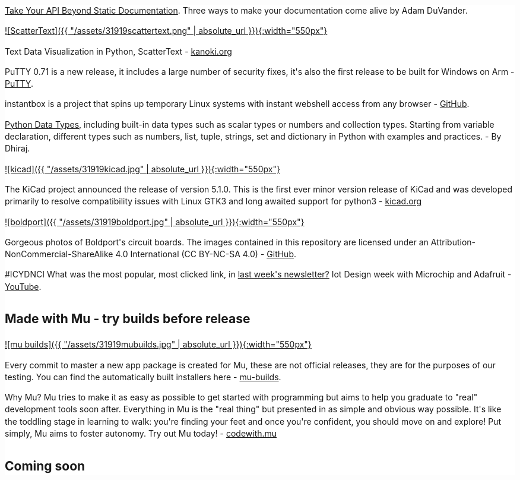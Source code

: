 [Take Your API Beyond Static Documentation](https://stoplight.io/blog/beyond-static-documentation/). Three ways to make your documentation come alive by Adam DuVander.

[![ScatterText]({{ "/assets/31919scattertext.png" | absolute_url }}){:width="550px"}](https://kanoki.org/2019/03/17/text-data-visualization-in-python/)

Text Data Visualization in Python, ScatterText - [kanoki.org](https://kanoki.org/2019/03/17/text-data-visualization-in-python/)

PuTTY 0.71 is a new release, it includes a large number of security fixes, it's also the first release to be built for Windows on Arm - [PuTTY](https://www.chiark.greenend.org.uk/~sgtatham/putty/).

instantbox is a project that spins up temporary Linux systems with instant webshell access from any browser - [GitHub](https://github.com/instantbox/instantbox).

[Python Data Types](https://www.devglan.com/python/python-data-types), including built-in data types such as scalar types or numbers and collection types. Starting from variable declaration, different types such as numbers, list, tuple, strings, set and dictionary in Python with examples and practices.  - By Dhiraj.

[![kicad]({{ "/assets/31919kicad.jpg" | absolute_url }}){:width="550px"}](http://kicad-pcb.org/blog/2019/03/KiCad-5.1.0-Release/)

The KiCad project announced the release of version 5.1.0. This is the first ever minor version release of KiCad and was developed primarily to resolve compatibility issues with Linux GTK3 and long awaited support for python3 - [kicad.org](http://kicad-pcb.org/blog/2019/03/KiCad-5.1.0-Release/)

[![boldport]({{ "/assets/31919boldport.jpg" | absolute_url }}){:width="550px"}](https://github.com/boldport/circuit-board-photos)

Gorgeous photos of Boldport's circuit boards. The images contained in this repository are licensed under an Attribution-NonCommercial-ShareAlike 4.0 International (CC BY-NC-SA 4.0) - [GitHub](https://github.com/boldport/circuit-board-photos).

#ICYDNCI What was the most popular, most clicked link, in [last week's newsletter?](https://www.adafruitdaily.com/2019/03/12/python-powered-for-iot-design-week-circuitpython-beta-and-millions-of-thanks-python-adafruit-circuitpython-circuitpython-micropython-thepsf-adafruit/) Iot Design week with Microchip and Adafruit - [YouTube](https://youtu.be/0yxtECtDrCA).

## Made with Mu - try builds before release

[![mu builds]({{ "/assets/31919mubuilds.jpg" | absolute_url }}){:width="550px"}](http://mu-builds.s3-website.eu-west-2.amazonaws.com/?prefix= )

Every commit to master a new app package is created for Mu, these are not official releases, they are for the purposes of our testing. You can find the automatically built installers here - [mu-builds](http://mu-builds.s3-website.eu-west-2.amazonaws.com/?prefix= ).

Why Mu? Mu tries to make it as easy as possible to get started with programming but aims to help you graduate to "real" development tools soon after. Everything in Mu is the "real thing" but presented in as simple and obvious way possible. It's like the toddling stage in learning to walk: you're finding your feet and once you're confident, you should move on and explore! Put simply, Mu aims to foster autonomy. Try out Mu today! - [codewith.mu](https://codewith.mu/)

## Coming soon
